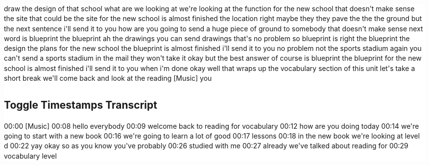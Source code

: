 draw
the design of that school what are we
looking at
we're looking at the function for the
new school that doesn't make sense
the site that could be the site for the
new school is almost finished the
location right maybe they
they pave the the the ground but the
next sentence
i'll send it to you how are you going to
send
a huge piece of ground to somebody that
doesn't make sense
next word is blueprint the blueprint ah
the drawings you can send
drawings that's no problem so blueprint
is right
the blueprint the design the plans
for the new school the blueprint is
almost
finished i'll send it to you no problem
not the sports stadium
again you can't send a sports stadium in
the mail they won't take it
okay but the best answer of course is
blueprint the blueprint for the new
school
is almost finished i'll send it to you
when i'm done okay well that wraps up
the vocabulary section
of this unit let's take a short break
we'll come back
and look at the reading
[Music]
you

## Toggle Timestamps Transcript

00:00
[Music]
00:08
hello everybody
00:09
welcome back to reading for vocabulary
00:12
how are you doing today
00:14
we're going to start with a new book
00:16
we're going to learn a lot of good
00:17
lessons
00:18
in the new book we're looking at level d
00:22
yay okay so as you know you've probably
00:26
studied with me
00:27
already we've talked about reading for
00:29
vocabulary level